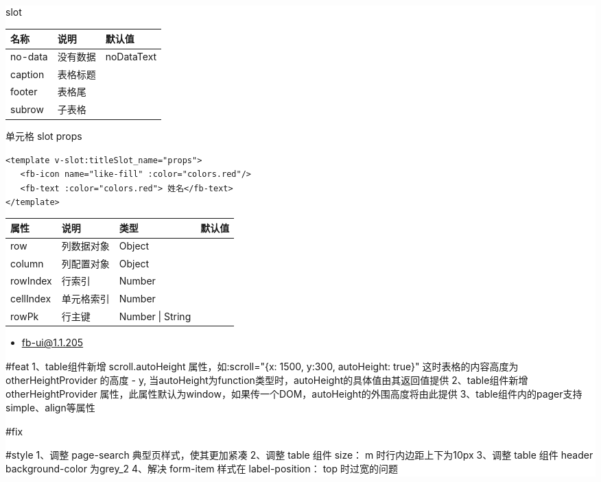 

  slot

| 名称    | 说明           | 默认值     |
| :------ | :-------   | :--------- |
| no-data | 没有数据        | noDataText |
| caption | 表格标题 |  |
| footer | 表格尾 |  |
| subrow | 子表格 |  |



单元格 slot props

```
<template v-slot:titleSlot_name="props">
   <fb-icon name="like-fill" :color="colors.red"/>
   <fb-text :color="colors.red"> 姓名</fb-text>
</template>
```

| 属性      | 说明       | 类型             | 默认值 |
| :-------- | :--------- | :--------------- | :----- |
| row       | 列数据对象 | Object           |        |
| column    | 列配置对象 | Object           |        |
| rowIndex  | 行索引     | Number           |        |
| cellIndex | 单元格索引 | Number           |        |
| rowPk     | 行主键     | Number \| String |        |





- fb-ui@1.1.205

#feat
1、table组件新增 scroll.autoHeight 属性，如:scroll="{x: 1500, y:300, autoHeight: true}" 这时表格的内容高度为 otherHeightProvider 的高度 - y, 当autoHeight为function类型时，autoHeight的具体值由其返回值提供
2、table组件新增  otherHeightProvider 属性，此属性默认为window，如果传一个DOM，autoHeight的外围高度将由此提供
3、table组件内的pager支持simple、align等属性

#fix

#style
1、调整 page-search 典型页样式，使其更加紧凑
2、调整 table 组件 size： m 时行内边距上下为10px
3、调整 table 组件 header background-color 为grey_2
4、解决 form-item 样式在 label-position： top 时过宽的问题
